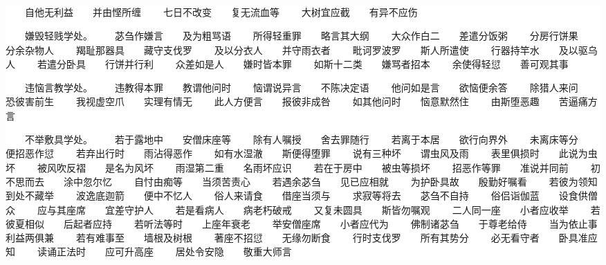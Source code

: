 　　自他无利益　　并由悭所缠
　　七日不改变　　复无流血等
　　大树宜应截　　有异不应伤

　　嫌毁轻贱学处。
　　苾刍作嫌言　　及为粗骂语
　　所得轻重罪　　略言其大纲
　　大众作白二　　差遣分饭粥
　　分房行饼果　　分余杂物人
　　羯耻那器具　　藏守支伐罗
　　及以分衣人　　并守雨衣者
　　毗诃罗波罗　　斯人所遣使
　　行器持竿水　　及以驱乌人
　　若遣分卧具　　行饼并行利
　　众差如是人　　嫌时皆本罪
　　如斯十二类　　嫌骂者招本
　　余使得轻愆　　善可观其事

　　违恼言教学处。
　　违教得本罪　　教谓他问时
　　恼谓说异言　　不陈决定语
　　他问如是言　　欲恼便余答
　　除猎人来问　　恐彼害前生
　　我视虚空爪　　实理有情无
　　此人方便言　　报彼非成咎
　　如其他问时　　恼意默然住
　　由斯堕恶趣　　苦逼痛方言

　　不举敷具学处。
　　若于露地中　　安僧床座等
　　除有人嘱授　　舍去罪随行
　　若离于本居　　欲行向界外
　　未离床等分　　便招恶作愆
　　若弃出行时　　雨沾得恶作
　　如有水湿澈　　斯便得堕罪
　　说有三种坏　　谓虫风及雨
　　表里俱损时　　此说为虫坏
　　被风吹反褶　　是名为风坏
　　雨湿第二重　　名雨坏应识
　　若在于房中　　被虫等损坏
　　招恶作等罪　　准说并同前
　　初不思而去　　涂中忽尔忆
　　自忖由痴等　　当须苦责心
　　若遇余苾刍　　见已应相就
　　为护卧具故　　殷勤好嘱看
　　若彼为领知　　到处不藏举
　　波逸底迦箭　　便中不忆人
　　俗人来请食　　借座当须与
　　求寂等将去　　苾刍不自持
　　俗侣诣伽蓝　　设食供僧众
　　应与其座席　　宜差守护人
　　若是看病人　　病老朽破戒
　　又复未圆具　　斯皆勿嘱观
　　二人同一座　　小者应收举
　　若彼夏相似　　后起者应持
　　若听法等时　　上座年衰老
　　举安僧座席　　小者应代为
　　佛制诸苾刍　　于尊老给侍
　　当为依止事　　利益两俱兼
　　若有难事至　　墙根及树根
　　著座不招愆　　无缘勿断食
　　行时支伐罗　　所有其势分
　　必无看守者　　卧具准应知
　　读诵正法时　　应可升高座
　　居处令安隐　　敬重大师言